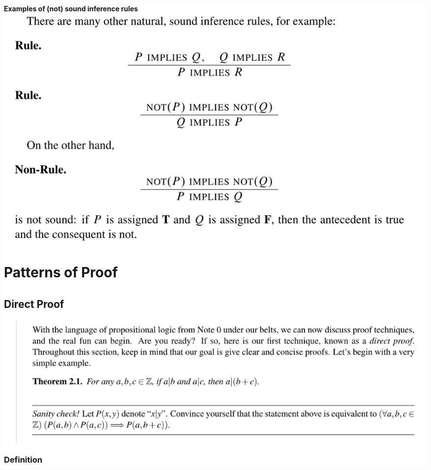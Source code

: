**Examples of (not) sound inference rules**![image.png](./Proof_Basics.assets/20230914_1455177239.png)


# Patterns of Proof
## Direct Proof
> ![image.png](./Proof_Basics.assets/20230914_1455195836.png)


### Definition